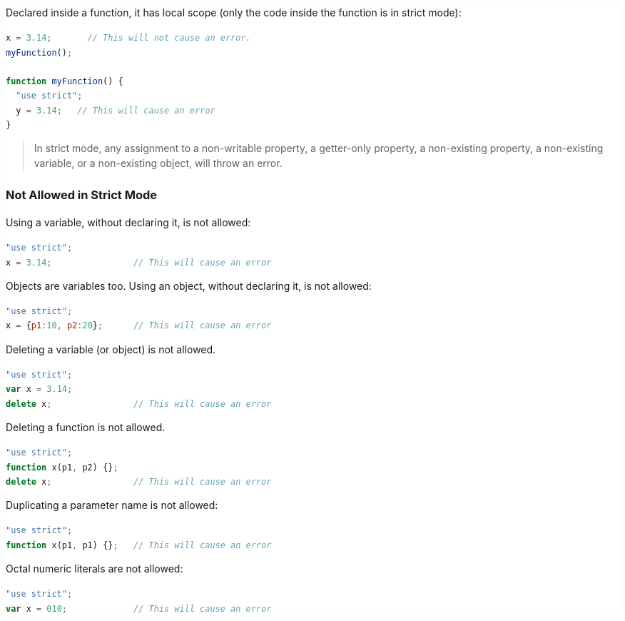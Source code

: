 Declared inside a function, it has local scope (only the code inside the function is in strict mode):

```js
x = 3.14;       // This will not cause an error.
myFunction();

function myFunction() {
  "use strict";
  y = 3.14;   // This will cause an error
}
```

> In strict mode, any assignment to a non-writable property, a getter-only property, a non-existing property, a non-existing variable, or a non-existing object, will throw an error.

### Not Allowed in Strict Mode
Using a variable, without declaring it, is not allowed:
```js
"use strict";
x = 3.14;                // This will cause an error
```


Objects are variables too.
Using an object, without declaring it, is not allowed:
```js
"use strict";
x = {p1:10, p2:20};      // This will cause an error
```

Deleting a variable (or object) is not allowed.
```js
"use strict";
var x = 3.14;
delete x;                // This will cause an error
```


Deleting a function is not allowed.
```js
"use strict";
function x(p1, p2) {};
delete x;                // This will cause an error 
```


Duplicating a parameter name is not allowed:
```js
"use strict";
function x(p1, p1) {};   // This will cause an error
```

Octal numeric literals are not allowed:
```js
"use strict";
var x = 010;             // This will cause an error
```
